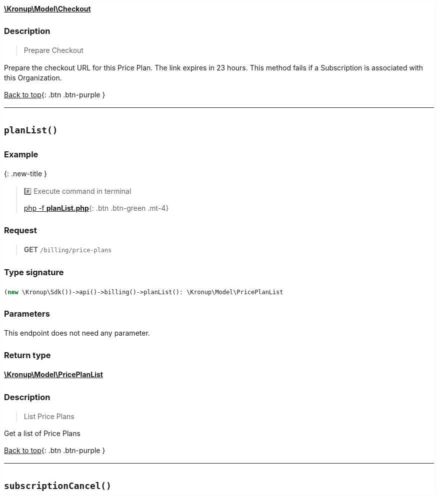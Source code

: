 [**\Kronup\Model\Checkout**](../../Model/Checkout)

### Description

> Prepare Checkout

Prepare the checkout URL for this Price Plan. The link expires in 23 hours. This method fails if a Subscription is associated with this Organization.

[Back to top](#top){: .btn .btn-purple }

---



## `planList()`

### Example

{: .new-title }
> #️⃣ Execute command in terminal 
> 
> [php -f **planList.php**](https://github.com/kronup/kronup-php/blob/main/examples/Api/BillingApi/planList.php){: .btn .btn-green .mt-4}

### Request

> **GET** `/billing/price-plans`

### Type signature

```php
(new \Kronup\Sdk())->api()->billing()->planList(): \Kronup\Model\PricePlanList
```

### Parameters

This endpoint does not need any parameter.

### Return type

[**\Kronup\Model\PricePlanList**](../../Model/PricePlanList)

### Description

> List Price Plans

Get a list of Price Plans

[Back to top](#top){: .btn .btn-purple }

---



## `subscriptionCancel()`
